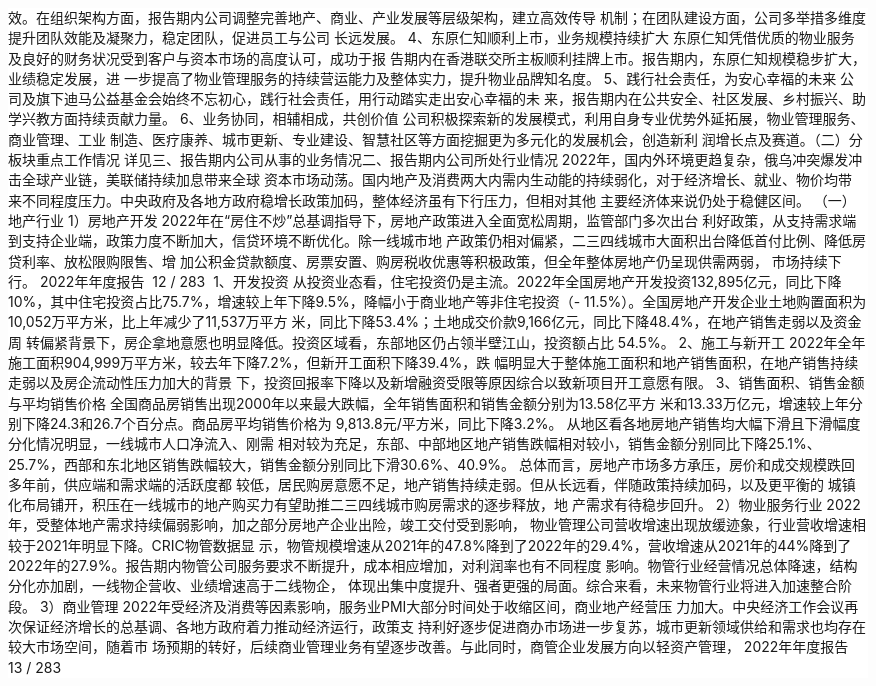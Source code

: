 效。在组织架构方面，报告期内公司调整完善地产、商业、产业发展等层级架构，建立高效传导
机制；在团队建设方面，公司多举措多维度提升团队效能及凝聚力，稳定团队，促进员工与公司
长远发展。
4、东原仁知顺利上市，业务规模持续扩大
东原仁知凭借优质的物业服务及良好的财务状况受到客户与资本市场的高度认可，成功于报
告期内在香港联交所主板顺利挂牌上市。报告期内，东原仁知规模稳步扩大，业绩稳定发展，进
一步提高了物业管理服务的持续营运能力及整体实力，提升物业品牌知名度。
5、践行社会责任，为安心幸福的未来
公司及旗下迪马公益基金会始终不忘初心，践行社会责任，用行动踏实走出安心幸福的未
来，报告期内在公共安全、社区发展、乡村振兴、助学兴教方面持续贡献力量。
6、业务协同，相辅相成，共创价值
公司积极探索新的发展模式，利用自身专业优势外延拓展，物业管理服务、商业管理、工业
制造、医疗康养、城市更新、专业建设、智慧社区等方面挖掘更为多元化的发展机会，创造新利
润增长点及赛道。（二）分板块重点工作情况
详见三、报告期内公司从事的业务情况二、报告期内公司所处行业情况
2022年，国内外环境更趋复杂，俄乌冲突爆发冲击全球产业链，美联储持续加息带来全球
资本市场动荡。国内地产及消费两大内需内生动能的持续弱化，对于经济增长、就业、物价均带
来不同程度压力。中央政府及各地方政府稳增长政策加码，整体经济虽有下行压力，但相对其他
主要经济体来说仍处于稳健区间。
（一）地产行业
1）房地产开发
2022年在“房住不炒”总基调指导下，房地产政策进入全面宽松周期，监管部门多次出台
利好政策，从支持需求端到支持企业端，政策力度不断加大，信贷环境不断优化。除一线城市地
产政策仍相对偏紧，二三四线城市大面积出台降低首付比例、降低房贷利率、放松限购限售、增
加公积金贷款额度、房票安置、购房税收优惠等积极政策，但全年整体房地产仍呈现供需两弱，
市场持续下行。
2022年年度报告 
12 / 283 
1、开发投资
从投资业态看，住宅投资仍是主流。2022年全国房地产开发投资132,895亿元，同比下降
10%，其中住宅投资占比75.7%，增速较上年下降9.5%，降幅小于商业地产等非住宅投资（-
11.5%）。全国房地产开发企业土地购置面积为10,052万平方米，比上年减少了11,537万平方
米，同比下降53.4%；土地成交价款9,166亿元，同比下降48.4%，在地产销售走弱以及资金周
转偏紧背景下，房企拿地意愿也明显降低。投资区域看，东部地区仍占领半壁江山，投资额占比
54.5%。
2、施工与新开工
2022年全年施工面积904,999万平方米，较去年下降7.2%，但新开工面积下降39.4%，跌
幅明显大于整体施工面积和地产销售面积，在地产销售持续走弱以及房企流动性压力加大的背景
下，投资回报率下降以及新增融资受限等原因综合以致新项目开工意愿有限。
3、销售面积、销售金额与平均销售价格
全国商品房销售出现2000年以来最大跌幅，全年销售面积和销售金额分别为13.58亿平方
米和13.33万亿元，增速较上年分别下降24.3和26.7个百分点。商品房平均销售价格为
9,813.8元/平方米，同比下降3.2%。
从地区看各地房地产销售均大幅下滑且下滑幅度分化情况明显，一线城市人口净流入、刚需
相对较为充足，东部、中部地区地产销售跌幅相对较小，销售金额分别同比下降25.1%、
25.7%，西部和东北地区销售跌幅较大，销售金额分别同比下滑30.6%、40.9%。
总体而言，房地产市场多方承压，房价和成交规模跌回多年前，供应端和需求端的活跃度都
较低，居民购房意愿不足，地产销售持续走弱。但从长远看，伴随政策持续加码，以及更平衡的
城镇化布局铺开，积压在一线城市的地产购买力有望助推二三四线城市购房需求的逐步释放，地
产需求有待稳步回升。
2）物业服务行业
2022年，受整体地产需求持续偏弱影响，加之部分房地产企业出险，竣工交付受到影响，
物业管理公司营收增速出现放缓迹象，行业营收增速相较于2021年明显下降。CRIC物管数据显
示，物管规模增速从2021年的47.8%降到了2022年的29.4%，营收增速从2021年的44%降到了
2022年的27.9%。报告期内物管公司服务要求不断提升，成本相应增加，对利润率也有不同程度
影响。物管行业经营情况总体降速，结构分化亦加剧，一线物企营收、业绩增速高于二线物企，
体现出集中度提升、强者更强的局面。综合来看，未来物管行业将进入加速整合阶段。
3）商业管理
2022年受经济及消费等因素影响，服务业PMI大部分时间处于收缩区间，商业地产经营压
力加大。中央经济工作会议再次保证经济增长的总基调、各地方政府着力推动经济运行，政策支
持利好逐步促进商办市场进一步复苏，城市更新领域供给和需求也均存在较大市场空间，随着市
场预期的转好，后续商业管理业务有望逐步改善。与此同时，商管企业发展方向以轻资产管理，
2022年年度报告 
13 / 283 
